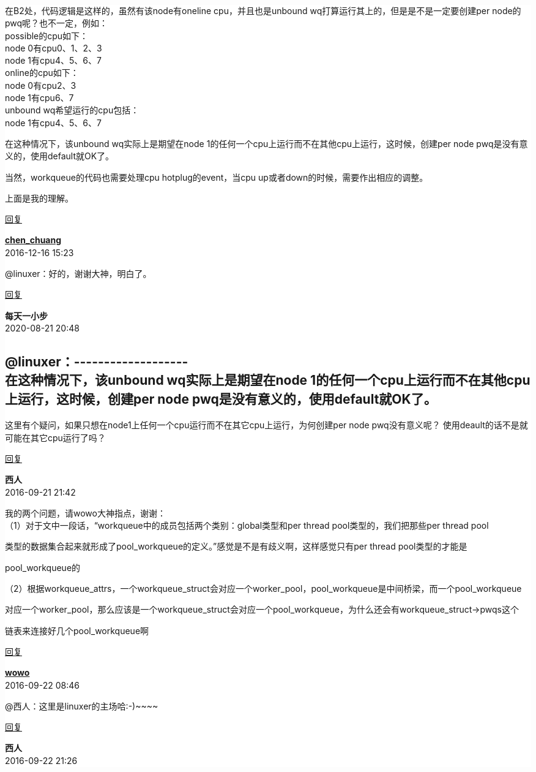 在B2处，代码逻辑是这样的，虽然有该node有oneline cpu，并且也是unbound wq打算运行其上的，但是是不是一定要创建per node的pwq呢？也不一定，例如：  
possible的cpu如下：  
node 0有cpu0、1、2、3  
node 1有cpu4、5、6、7  
online的cpu如下：  
node 0有cpu2、3  
node 1有cpu6、7  
unbound wq希望运行的cpu包括：  
node 1有cpu4、5、6、7  
  
在这种情况下，该unbound wq实际上是期望在node 1的任何一个cpu上运行而不在其他cpu上运行，这时候，创建per node pwq是没有意义的，使用default就OK了。  
  
当然，workqueue的代码也需要处理cpu hotplug的event，当cpu up或者down的时候，需要作出相应的调整。  
  
上面是我的理解。

[回复](http://www.wowotech.net/irq_subsystem/alloc_workqueue.html#comment-5001)

**[chen_chuang](http://www.wowotech.net/)**  
2016-12-16 15:23

@linuxer：好的，谢谢大神，明白了。

[回复](http://www.wowotech.net/irq_subsystem/alloc_workqueue.html#comment-5030)

**每天一小步**  
2020-08-21 20:48

@linuxer：-------------------  
在这种情况下，该unbound wq实际上是期望在node 1的任何一个cpu上运行而不在其他cpu上运行，这时候，创建per node pwq是没有意义的，使用default就OK了。  
------------------  
这里有个疑问，如果只想在node1上任何一个cpu运行而不在其它cpu上运行，为何创建per node pwq没有意义呢？ 使用deault的话不是就可能在其它cpu运行了吗？

[回复](http://www.wowotech.net/irq_subsystem/alloc_workqueue.html#comment-8102)

**西人**  
2016-09-21 21:42

我的两个问题，请wowo大神指点，谢谢：  
（1）对于文中一段话，“workqueue中的成员包括两个类别：global类型和per thread pool类型的，我们把那些per thread pool  
  
类型的数据集合起来就形成了pool_workqueue的定义。”感觉是不是有歧义啊，这样感觉只有per thread pool类型的才能是  
  
pool_workqueue的  
  
（2）根据workqueue_attrs，一个workqueue_struct会对应一个worker_pool，pool_workqueue是中间桥梁，而一个pool_workqueue  
  
对应一个worker_pool，那么应该是一个workqueue_struct会对应一个pool_workqueue，为什么还会有workqueue_struct->pwqs这个  
  
链表来连接好几个pool_workqueue啊

[回复](http://www.wowotech.net/irq_subsystem/alloc_workqueue.html#comment-4585)

**[wowo](http://www.wowotech.net/)**  
2016-09-22 08:46

@西人：这里是linuxer的主场哈:-)~~~~

[回复](http://www.wowotech.net/irq_subsystem/alloc_workqueue.html#comment-4586)

**西人**  
2016-09-22 21:26

